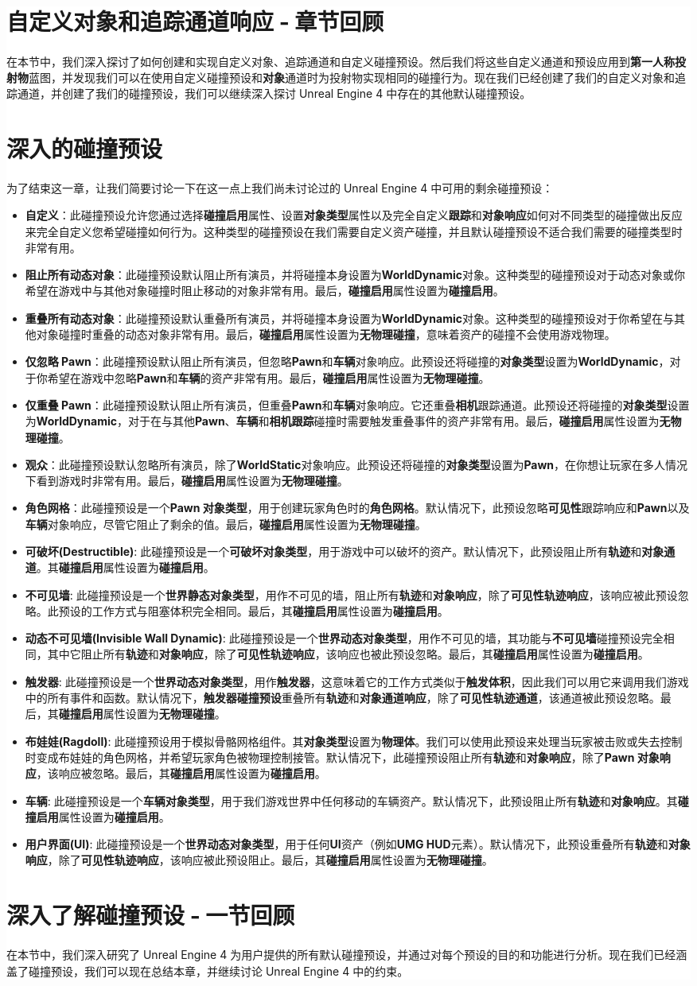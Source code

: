 # 自定义对象和追踪通道响应 - 章节回顾

在本节中，我们深入探讨了如何创建和实现自定义对象、追踪通道和自定义碰撞预设。然后我们将这些自定义通道和预设应用到**第一人称投射物**蓝图，并发现我们可以在使用自定义碰撞预设和**对象**通道时为投射物实现相同的碰撞行为。现在我们已经创建了我们的自定义对象和追踪通道，并创建了我们的碰撞预设，我们可以继续深入探讨 Unreal Engine 4 中存在的其他默认碰撞预设。

# 深入的碰撞预设

为了结束这一章，让我们简要讨论一下在这一点上我们尚未讨论过的 Unreal Engine 4 中可用的剩余碰撞预设：

+   **自定义**：此碰撞预设允许您通过选择**碰撞启用**属性、设置**对象类型**属性以及完全自定义**跟踪**和**对象响应**如何对不同类型的碰撞做出反应来完全自定义您希望碰撞如何行为。这种类型的碰撞预设在我们需要自定义资产碰撞，并且默认碰撞预设不适合我们需要的碰撞类型时非常有用。

+   **阻止所有动态对象**：此碰撞预设默认阻止所有演员，并将碰撞本身设置为**WorldDynamic**对象。这种类型的碰撞预设对于动态对象或你希望在游戏中与其他对象碰撞时阻止移动的对象非常有用。最后，**碰撞启用**属性设置为**碰撞启用**。

+   **重叠所有动态对象**：此碰撞预设默认重叠所有演员，并将碰撞本身设置为**WorldDynamic**对象。这种类型的碰撞预设对于你希望在与其他对象碰撞时重叠的动态对象非常有用。最后，**碰撞启用**属性设置为**无物理碰撞**，意味着资产的碰撞不会使用游戏物理。

+   **仅忽略 Pawn**：此碰撞预设默认阻止所有演员，但忽略**Pawn**和**车辆**对象响应。此预设还将碰撞的**对象类型**设置为**WorldDynamic**，对于你希望在游戏中忽略**Pawn**和**车辆**的资产非常有用。最后，**碰撞启用**属性设置为**无物理碰撞**。

+   **仅重叠 Pawn**：此碰撞预设默认阻止所有演员，但重叠**Pawn**和**车辆**对象响应。它还重叠**相机**跟踪通道。此预设还将碰撞的**对象类型**设置为**WorldDynamic**，对于在与其他**Pawn**、**车辆**和**相机跟踪**碰撞时需要触发重叠事件的资产非常有用。最后，**碰撞启用**属性设置为**无物理碰撞**。

+   **观众**：此碰撞预设默认忽略所有演员，除了**WorldStatic**对象响应。此预设还将碰撞的**对象类型**设置为**Pawn**，在你想让玩家在多人情况下看到游戏时非常有用。最后，**碰撞启用**属性设置为**无物理碰撞**。

+   **角色网格**：此碰撞预设是一个**Pawn 对象类型**，用于创建玩家角色时的**角色网格**。默认情况下，此预设忽略**可见性**跟踪响应和**Pawn**以及**车辆**对象响应，尽管它阻止了剩余的值。最后，**碰撞启用**属性设置为**无物理碰撞**。

+   **可破坏(Destructible)**: 此碰撞预设是一个**可破坏对象类型**，用于游戏中可以破坏的资产。默认情况下，此预设阻止所有**轨迹**和**对象通道**。其**碰撞启用**属性设置为**碰撞启用**。

+   **不可见墙**: 此碰撞预设是一个**世界静态对象类型**，用作不可见的墙，阻止所有**轨迹**和**对象响应**，除了**可见性轨迹响应**，该响应被此预设忽略。此预设的工作方式与阻塞体积完全相同。最后，其**碰撞启用**属性设置为**碰撞启用**。

+   **动态不可见墙(Invisible Wall Dynamic)**: 此碰撞预设是一个**世界动态对象类型**，用作不可见的墙，其功能与**不可见墙**碰撞预设完全相同，其中它阻止所有**轨迹**和**对象响应**，除了**可见性轨迹响应**，该响应也被此预设忽略。最后，其**碰撞启用**属性设置为**碰撞启用**。

+   **触发器**: 此碰撞预设是一个**世界动态对象类型**，用作**触发器**，这意味着它的工作方式类似于**触发体积**，因此我们可以用它来调用我们游戏中的所有事件和函数。默认情况下，**触发器碰撞预设**重叠所有**轨迹**和**对象通道响应**，除了**可见性轨迹通道**，该通道被此预设忽略。最后，其**碰撞启用**属性设置为**无物理碰撞**。

+   **布娃娃(Ragdoll)**: 此碰撞预设用于模拟骨骼网格组件。其**对象类型**设置为**物理体**。我们可以使用此预设来处理当玩家被击败或失去控制时变成布娃娃的角色网格，并希望玩家角色被物理控制接管。默认情况下，此碰撞预设阻止所有**轨迹**和**对象响应**，除了**Pawn 对象响应**，该响应被忽略。最后，其**碰撞启用**属性设置为**碰撞启用**。

+   **车辆**: 此碰撞预设是一个**车辆对象类型**，用于我们游戏世界中任何移动的车辆资产。默认情况下，此预设阻止所有**轨迹**和**对象响应**。其**碰撞启用**属性设置为**碰撞启用**。

+   **用户界面(UI)**: 此碰撞预设是一个**世界动态对象类型**，用于任何**UI**资产（例如**UMG HUD**元素）。默认情况下，此预设重叠所有**轨迹**和**对象响应**，除了**可见性轨迹响应**，该响应被此预设阻止。最后，其**碰撞启用**属性设置为**无物理碰撞**。

# 深入了解碰撞预设 - 一节回顾

在本节中，我们深入研究了 Unreal Engine 4 为用户提供的所有默认碰撞预设，并通过对每个预设的目的和功能进行分析。现在我们已经涵盖了碰撞预设，我们可以现在总结本章，并继续讨论 Unreal Engine 4 中的约束。
